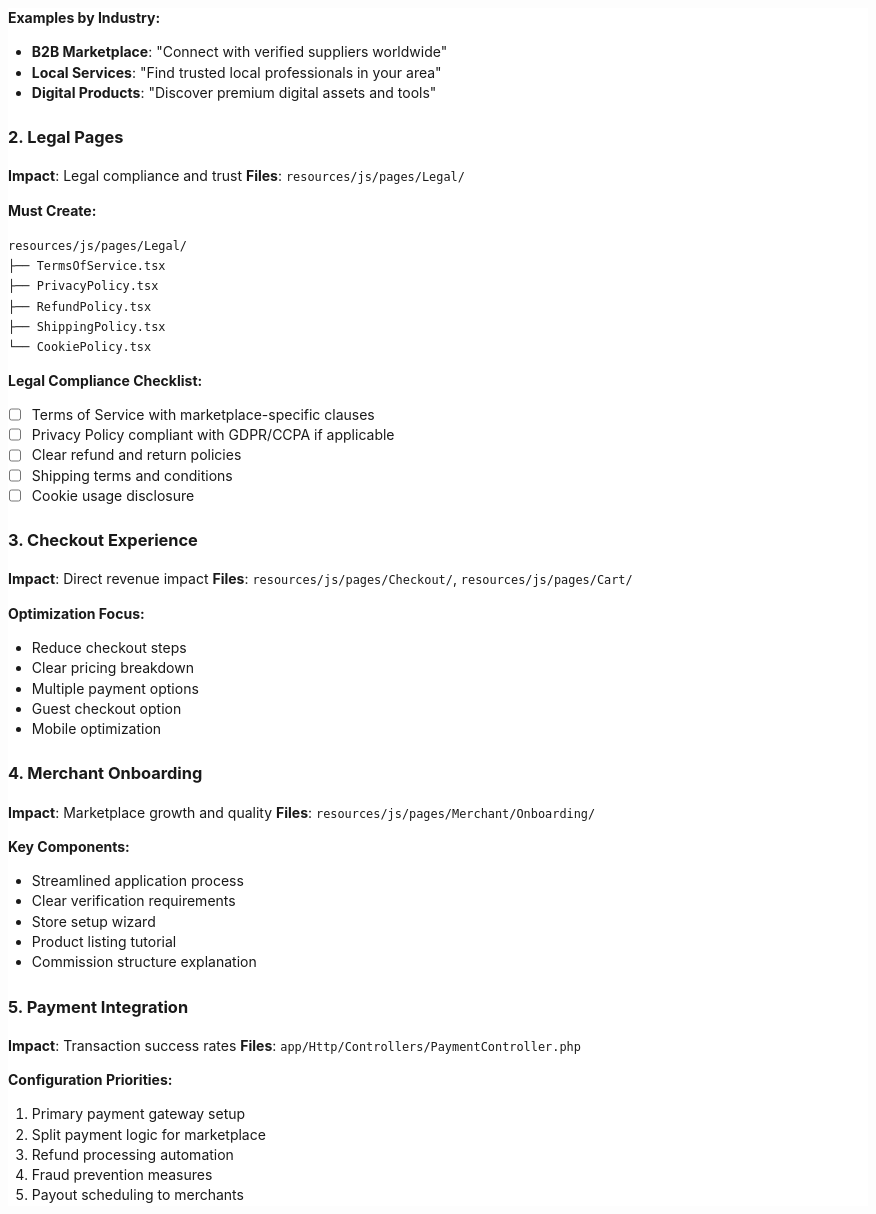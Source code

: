 **Examples by Industry:**
- **B2B Marketplace**: "Connect with verified suppliers worldwide"
- **Local Services**: "Find trusted local professionals in your area"
- **Digital Products**: "Discover premium digital assets and tools"

### **2. Legal Pages**
**Impact**: Legal compliance and trust
**Files**: `resources/js/pages/Legal/`

**Must Create:**
```bash
resources/js/pages/Legal/
├── TermsOfService.tsx
├── PrivacyPolicy.tsx
├── RefundPolicy.tsx
├── ShippingPolicy.tsx
└── CookiePolicy.tsx
```

**Legal Compliance Checklist:**
- [ ] Terms of Service with marketplace-specific clauses
- [ ] Privacy Policy compliant with GDPR/CCPA if applicable
- [ ] Clear refund and return policies
- [ ] Shipping terms and conditions
- [ ] Cookie usage disclosure

### **3. Checkout Experience**
**Impact**: Direct revenue impact
**Files**: `resources/js/pages/Checkout/`, `resources/js/pages/Cart/`

**Optimization Focus:**
- Reduce checkout steps
- Clear pricing breakdown
- Multiple payment options
- Guest checkout option
- Mobile optimization

### **4. Merchant Onboarding**
**Impact**: Marketplace growth and quality
**Files**: `resources/js/pages/Merchant/Onboarding/`

**Key Components:**
- Streamlined application process
- Clear verification requirements
- Store setup wizard
- Product listing tutorial
- Commission structure explanation

### **5. Payment Integration**
**Impact**: Transaction success rates
**Files**: `app/Http/Controllers/PaymentController.php`

**Configuration Priorities:**
1. Primary payment gateway setup
2. Split payment logic for marketplace
3. Refund processing automation
4. Fraud prevention measures
5. Payout scheduling to merchants
